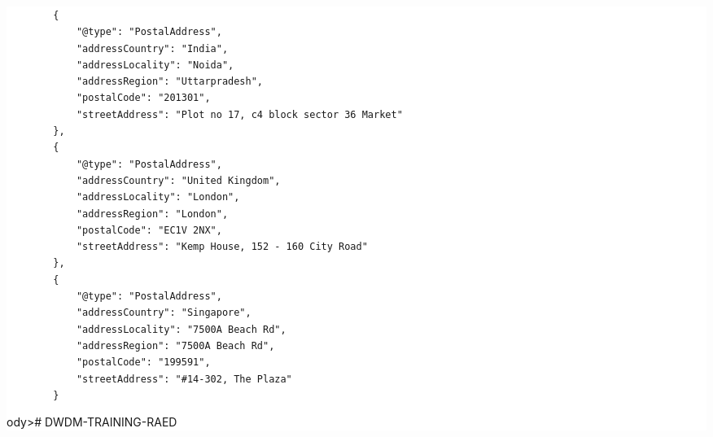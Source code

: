             {
                "@type": "PostalAddress",
                "addressCountry": "India",
                "addressLocality": "Noida",
                "addressRegion": "Uttarpradesh",
                "postalCode": "201301",
                "streetAddress": "Plot no 17, c4 block sector 36 Market"
            },
            {
                "@type": "PostalAddress",
                "addressCountry": "United Kingdom",
                "addressLocality": "London",
                "addressRegion": "London",
                "postalCode": "EC1V 2NX",
                "streetAddress": "Kemp House, 152 - 160 City Road"
            },
            {
                "@type": "PostalAddress",
                "addressCountry": "Singapore",
                "addressLocality": "7500A Beach Rd",
                "addressRegion": "7500A Beach Rd",
                "postalCode": "199591",
                "streetAddress": "#14-302, The Plaza"
            }
</script>
ody></html># DWDM-TRAINING-RAED
